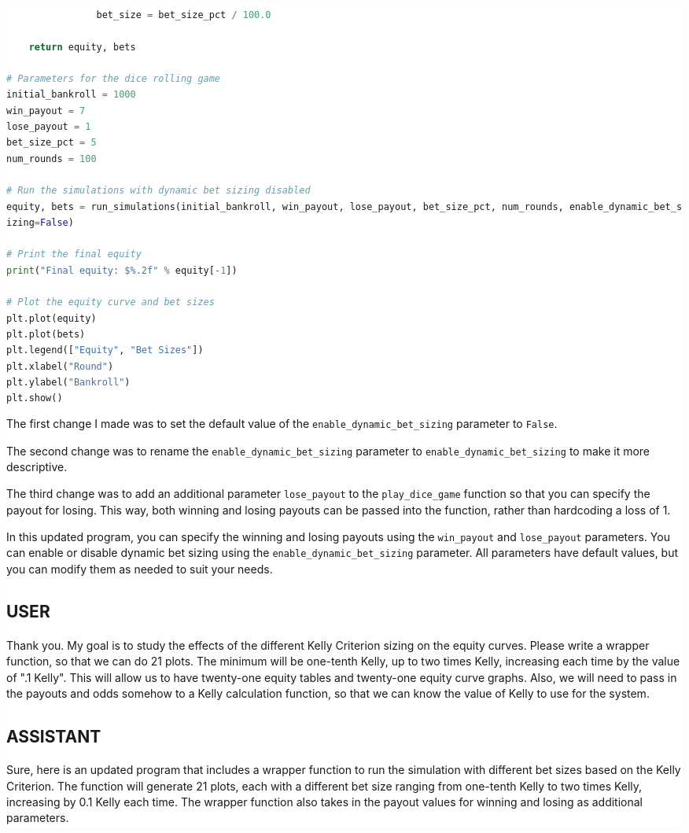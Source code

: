 ```python
                bet_size = bet_size_pct / 100.0
    
    return equity, bets

# Parameters for the dice rolling game
initial_bankroll = 1000
win_payout = 7
lose_payout = 1
bet_size_pct = 5
num_rounds = 100

# Run the simulations with dynamic bet sizing disabled
equity, bets = run_simulations(initial_bankroll, win_payout, lose_payout, bet_size_pct, num_rounds, enable_dynamic_bet_sizing=False)

# Print the final equity
print("Final equity: $%.2f" % equity[-1])

# Plot the equity curve and bet sizes
plt.plot(equity)
plt.plot(bets)
plt.legend(["Equity", "Bet Sizes"])
plt.xlabel("Round")
plt.ylabel("Bankroll")
plt.show()
```

The first change I made was to set the default value of the `enable_dynamic_bet_sizing` parameter to `False`.

The second change was to rename the `enable_dynamic_bet_sizing` parameter to `enable_dynamic_bet_sizing` to make it more descriptive.

The third change was to add an additional parameter `lose_payout` to the `play_dice_game` function so that you can specify the payout for losing. This way, both winning and losing payouts can be passed into the function, rather than hardcoding a loss of 1.

In this updated program, you can specify the winning and losing payouts using the `win_payout` and `lose_payout` parameters. You can enable or disable dynamic bet sizing using the `enable_dynamic_bet_sizing` parameter. All parameters have default values, but you can modify them as needed to suit your needs.

## USER
Thank you. My goal is to study the effects of the different Kelly Criterion sizing on the equity curves. Please write a wrapper function, so that we can do 21 plots. The minimum will be one-tenth Kelly, up to two times Kelly, increasing each time by the value of ".1 Kelly". This will allow us to have twenty-one equity tables and twenty-one equity curve graphs. Also, we will need to pass in the payouts and odds somehow to a Kelly calculation function, so that we can know the value of Kelly to use for the system. 

## ASSISTANT
Sure, here is an updated program that includes a wrapper function to run the simulation with different bet sizes based on the Kelly Criterion. The function will generate 21 plots, each with a different bet size ranging from one-tenth Kelly to two times Kelly, increasing by 0.1 Kelly each time. The wrapper function also takes in the payout values for winning and losing as additional parameters.

